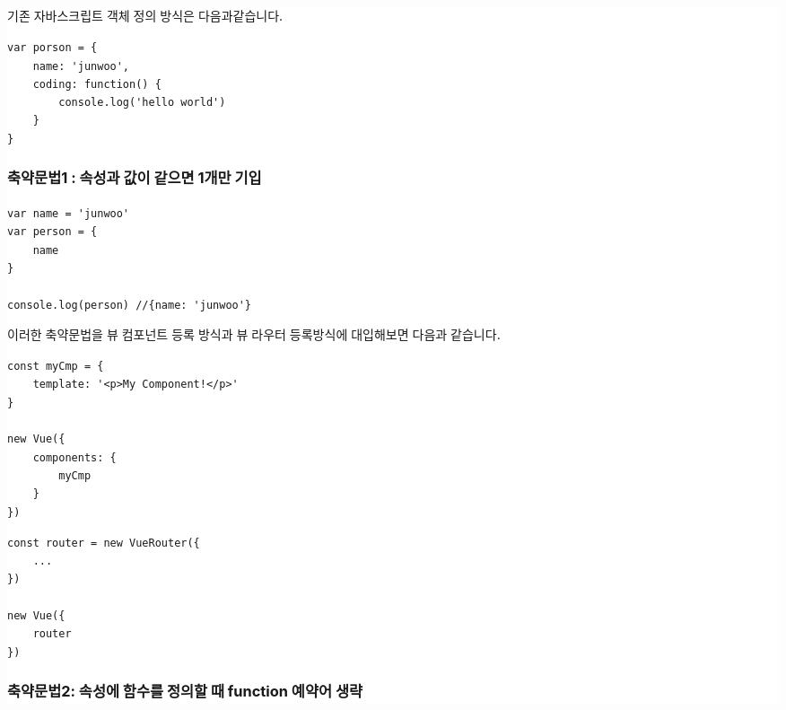 기존 자바스크립트 객체 정의 방식은 다음과같습니다.

```
var porson = {
	name: 'junwoo',
	coding: function() {
		console.log('hello world')
	}
}

```



<h3>
  축약문법1 : 속성과 값이 같으면 1개만 기입
</h3>

```
var name = 'junwoo'
var person = {
	name
}

console.log(person)	//{name: 'junwoo'}

```

이러한 축약문법을 뷰 컴포넌트 등록 방식과 뷰 라우터 등록방식에 대입해보면 다음과 같습니다.

```
const myCmp = {
	template: '<p>My Component!</p>'
}

new Vue({
	components: {
		myCmp
	}
})

```

```
const router = new VueRouter({
	...
})

new Vue({
	router
})

```



<h3>
  축약문법2: 속성에 함수를 정의할 때 function 예약어 생략
</h3>

